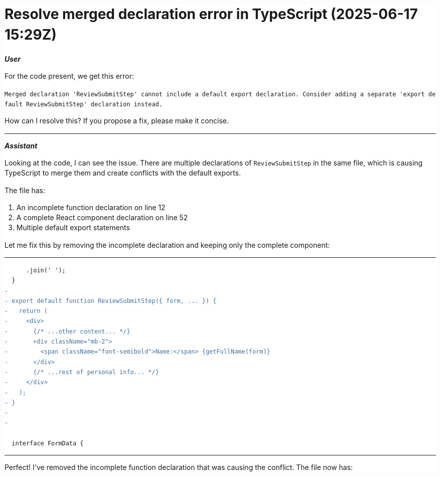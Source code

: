

# Resolve merged declaration error in TypeScript (2025-06-17 15:29Z)

_**User**_

For the code present, we get this error:
```
Merged declaration 'ReviewSubmitStep' cannot include a default export declaration. Consider adding a separate 'export default ReviewSubmitStep' declaration instead.
```
How can I resolve this? If you propose a fix, please make it concise.

---

_**Assistant**_

Looking at the code, I can see the issue. There are multiple declarations of `ReviewSubmitStep` in the same file, which is causing TypeScript to merge them and create conflicts with the default exports.

The file has:
1. An incomplete function declaration on line 12
2. A complete React component declaration on line 52
3. Multiple default export statements

Let me fix this by removing the incomplete declaration and keeping only the complete component:


---

```diff
      .join(' ');
  }
- 
- export default function ReviewSubmitStep({ form, ... }) {
-   return (
-     <div>
-       {/* ...other content... */}
-       <div className="mb-2">
-         <span className="font-semibold">Name:</span> {getFullName(form)}
-       </div>
-       {/* ...rest of personal info... */}
-     </div>
-   );
- }
- 
- 
  
  interface FormData {
```

---

Perfect! I've removed the incomplete function declaration that was causing the conflict. The file now has:
